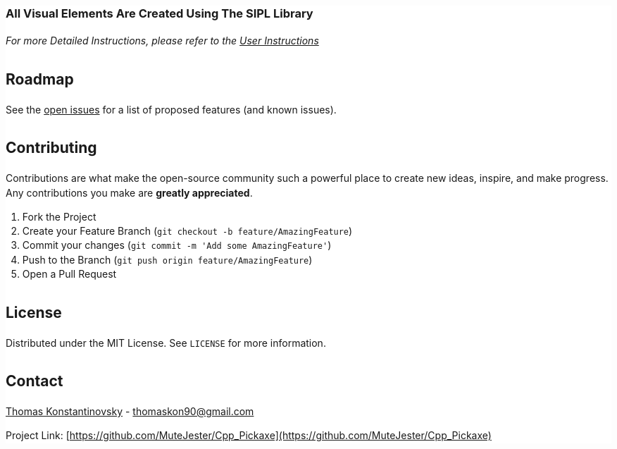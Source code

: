   
  
  ### All Visual Elements Are Created Using The SIPL Library
  
 







_For more Detailed Instructions, please refer to the [User Instructions](https://github.com/MuteJester/Java_Brain/wiki/User-Manual)_




## Roadmap

See the [open issues](https://github.com/MuteJester/Java_Brain/issues) for a list of proposed features (and known issues).


## Contributing


Contributions are what make the open-source community such a powerful place to create new ideas, inspire, and make progress. Any contributions you make are **greatly appreciated**.

1. Fork the Project
2. Create your Feature Branch (`git checkout -b feature/AmazingFeature`)
3. Commit your changes (`git commit -m 'Add some AmazingFeature'`)
4. Push to the Branch (`git push origin feature/AmazingFeature`)
5. Open a Pull Request



## License

Distributed under the MIT License. See `LICENSE` for more information.




## Contact

[Thomas Konstantinovsky]() - thomaskon90@gmail.com

Project Link: [https://github.com/MuteJester/Cpp_Pickaxe](https://github.com/MuteJester/Cpp_Pickaxe)






[stars-shield]: https://img.shields.io/github/stars/MuteJester/Java_Brain.svg?style=flat-square
[stars-url]: https://github.com/MuteJester/Cpp_Pickaxe/stargazers
[issues-shield]: https://img.shields.io/github/issues/othneildrew/Best-README-Template.svg?style=flat-square
[issues-url]: https://github.com/MuteJester/Cpp_Pickaxe/issues
[license-shield]: https://img.shields.io/github/license/othneildrew/Best-README-Template.svg?style=flat-square
[license-url]: https://github.com/MuteJester/Cpp_Pickaxe/blob/master/LICENSE
[commits-shield]: https://img.shields.io/github/commit-activity/m/MuteJester/Java_Brain?style=flat-square
[commits-url]: https://github.com/MuteJester/Cpp_Pickaxe
[linkedin-shield]: https://img.shields.io/badge/-LinkedIn-black.svg?style=flat-square&logo=linkedin&colorB=555
[linkedin-url]: https://www.linkedin.com/in/thomas-konstantinovsky-56230117b/
